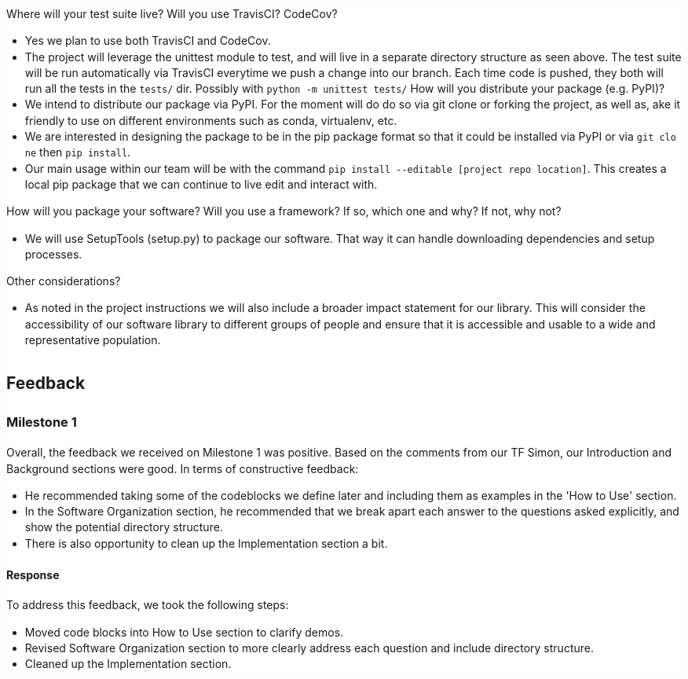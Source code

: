 Where will your test suite live? Will you use TravisCI? CodeCov?
* Yes we plan to use both TravisCI and CodeCov. 
* The project will leverage the unittest module to test, and will live in a separate directory structure as seen above. The test suite will be run automatically via TravisCI everytime we push a change into our branch. Each time code is pushed, they both will run all the tests in the `tests/` dir. Possibly with `python -m unittest tests/`
How will you distribute your package (e.g. PyPI)?
* We intend to distribute our package via PyPI. For the moment will do do so via git clone or forking the project, as well as, ake it friendly to use on different environments such as conda, virtualenv, etc.
* We are interested in designing the package to be in the pip package format so that it could be installed via PyPI or via `git clone` then `pip install`.
* Our main usage within our team will be with the command `pip install --editable [project repo location]`. This creates a local pip package that we can continue to live edit and interact with.

How will you package your software? Will you use a framework? If so, which one and why? If not, why not?
* We will use SetupTools (setup.py) to package our software. That way it can handle downloading dependencies and setup processes.

Other considerations?
* As noted in the project instructions we will also include a broader impact statement for our library. This will consider the accessibility of our software library to different groups of people and ensure that it is accessible and usable to a wide and representative population.	

## Feedback

### Milestone 1
Overall, the feedback we received on Milestone 1 was positive. Based on the comments from our TF Simon, our Introduction and Background sections were good. In terms of constructive feedback:
* He recommended taking some of the codeblocks we define later and including them as examples in the 'How to Use' section.
* In the Software Organization section, he recommended that we break apart each answer to the questions asked explicitly, and show the potential directory structure.
* There is also opportunity to clean up the Implementation section a bit.

#### Response
To address this feedback, we took the following steps:
* Moved code blocks into How to Use section to clarify demos.
* Revised Software Organization section to more clearly address each question and include directory structure.
* Cleaned up the Implementation section.
